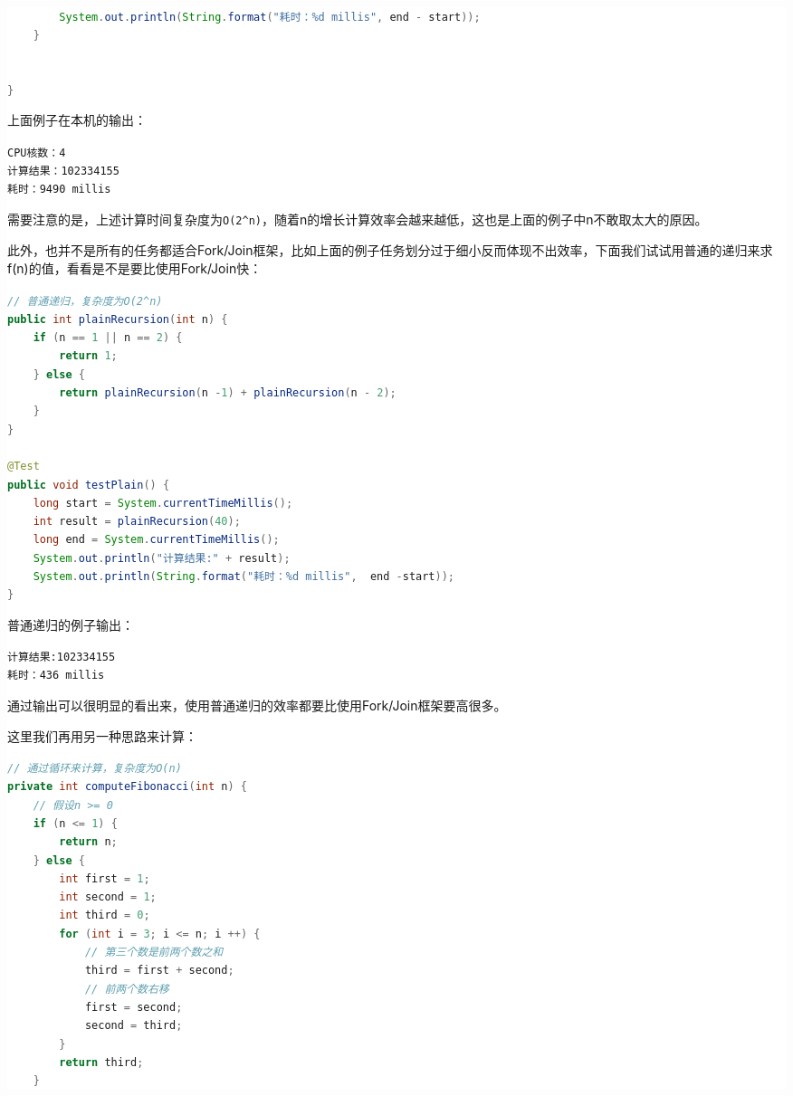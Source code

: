 ```java
        System.out.println(String.format("耗时：%d millis", end - start));
    }


}
```

上面例子在本机的输出：

```
CPU核数：4
计算结果：102334155
耗时：9490 millis
```

需要注意的是，上述计算时间复杂度为`O(2^n)`，随着n的增长计算效率会越来越低，这也是上面的例子中n不敢取太大的原因。

此外，也并不是所有的任务都适合Fork/Join框架，比如上面的例子任务划分过于细小反而体现不出效率，下面我们试试用普通的递归来求f(n)的值，看看是不是要比使用Fork/Join快：

```java
// 普通递归，复杂度为O(2^n)
public int plainRecursion(int n) {
    if (n == 1 || n == 2) {
        return 1;
    } else {
        return plainRecursion(n -1) + plainRecursion(n - 2);
    }
}

@Test
public void testPlain() {
    long start = System.currentTimeMillis();
    int result = plainRecursion(40);
    long end = System.currentTimeMillis();
    System.out.println("计算结果:" + result);
    System.out.println(String.format("耗时：%d millis",  end -start));
}
```

普通递归的例子输出：

```
计算结果:102334155
耗时：436 millis
```

通过输出可以很明显的看出来，使用普通递归的效率都要比使用Fork/Join框架要高很多。

这里我们再用另一种思路来计算：

```java
// 通过循环来计算，复杂度为O(n)
private int computeFibonacci(int n) {
    // 假设n >= 0
    if (n <= 1) {
        return n;
    } else {
        int first = 1;
        int second = 1;
        int third = 0;
        for (int i = 3; i <= n; i ++) {
            // 第三个数是前两个数之和
            third = first + second;
            // 前两个数右移
            first = second;
            second = third;
        }
        return third;
    }
```